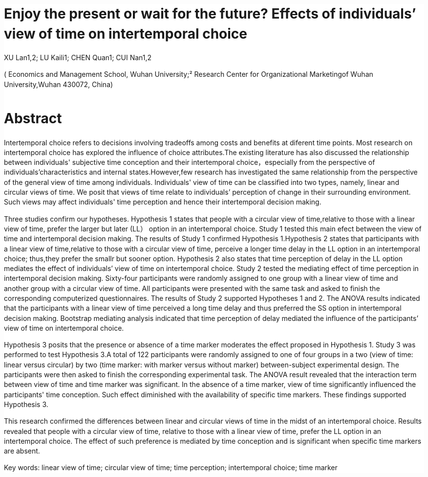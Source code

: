 # Enjoy the present or wait for the future? Effects of individuals’ view of time on intertemporal choice

XU Lan1,2; LU Kaili1; CHEN Quan1; CUI Nan1,2

( Economics and Management School, Wuhan University;² Research Center for Organizational Marketingof Wuhan University,Wuhan 430072, China)

# Abstract

Intertemporal choice refers to decisions involving tradeoffs among costs and benefits at diferent time points. Most research on intertemporal choice has explored the influence of choice attributes.The existing literature has also discussed the relationship between individuals' subjective time conception and their intertemporal choice，especially from the perspective of individuals’characteristics and internal states.However,few research has investigated the same relationship from the perspective of the general view of time among individuals. Individuals' view of time can be classified into two types, namely, linear and circular views of time. We posit that views of time relate to individuals’ perception of change in their surrounding environment. Such views may affect individuals' time perception and hence their intertemporal decision making.

Three studies confirm our hypotheses. Hypothesis 1 states that people with a circular view of time,relative to those with a linear view of time, prefer the larger but later (LL） option in an intertemporal choice. Study 1 tested this main efect between the view of time and intertemporal decision making. The results of Study 1 confirmed Hypothesis 1.Hypothesis 2 states that participants with a linear view of time,relative to those with a circular view of time, perceive a longer time delay in the LL option in an intertemporal choice; thus,they prefer the smallr but sooner option. Hypothesis 2 also states that time perception of delay in the LL option mediates the effect of individuals’ view of time on intertemporal choice. Study 2 tested the mediating effect of time perception in intertemporal decision making. Sixty-four participants were randomly assigned to one group with a linear view of time and another group with a circular view of time. All participants were presented with the same task and asked to finish the corresponding computerized questionnaires. The results of Study 2 supported Hypotheses 1 and 2. The ANOVA results indicated that the participants with a linear view of time perceived a long time delay and thus preferred the SS option in intertemporal decision making. Bootstrap mediating analysis indicated that time perception of delay mediated the influence of the participants’ view of time on intertemporal choice.

Hypothesis 3 posits that the presence or absence of a time marker moderates the effect proposed in Hypothesis 1. Study 3 was performed to test Hypothesis 3.A total of 122 participants were randomly assigned to one of four groups in a two (view of time: linear versus circular) by two (time marker: with marker versus without marker) between-subject experimental design. The participants were then asked to finish the corresponding experimental task. The ANOVA result revealed that the interaction term between view of time and time marker was significant. In the absence of a time marker, view of time significantly influenced the participants' time conception. Such effect diminished with the availability of specific time markers. These findings supported Hypothesis 3.

This research confirmed the differences between linear and circular views of time in the midst of an intertemporal choice. Results revealed that people with a circular view of time, relative to those with a linear view of time, prefer the LL option in an intertemporal choice. The effect of such preference is mediated by time conception and is significant when specific time markers are absent.

Key words: linear view of time; circular view of time; time perception; intertemporal choice; time marker